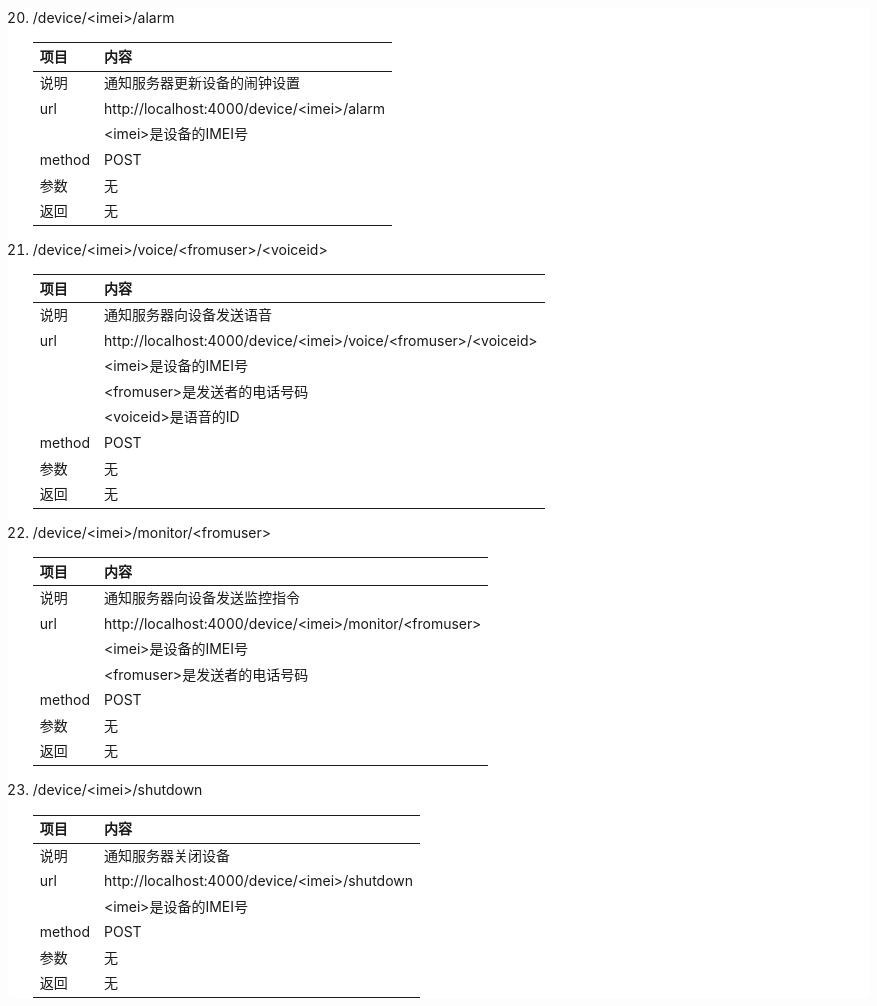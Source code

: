 20. /device/&lt;imei&gt;/alarm 
	
	| 项目   | 内容                                                             |
	| ------ |:---------------------------------------------------------------- |
	| 说明   | 通知服务器更新设备的闹钟设置
	| url    | http://localhost:4000/device/&lt;imei&gt;/alarm                  |
	|        | &lt;imei&gt;是设备的IMEI号
	| method | POST                                                             |
	| 参数   | 无                                                               |
	| 返回   | 无                                                               |
	
14. /device/&lt;imei&gt;/voice/&lt;fromuser&gt;/&lt;voiceid&gt; 
	
	| 项目   | 内容                                                             |
	| ------ |:---------------------------------------------------------------- |
	| 说明   | 通知服务器向设备发送语音
	| url    | http://localhost:4000/device/&lt;imei&gt;/voice/&lt;fromuser&gt;/&lt;voiceid&gt;
	|        | &lt;imei&gt;是设备的IMEI号
	|        | &lt;fromuser&gt;是发送者的电话号码
	|        | &lt;voiceid&gt;是语音的ID
	| method | POST                                                             |
	| 参数   | 无                                                               |
	| 返回   | 无                                                               |
	
15. /device/&lt;imei&gt;/monitor/&lt;fromuser&gt; 
	
	| 项目   | 内容                                                             |
	| ------ |:---------------------------------------------------------------- |
	| 说明   | 通知服务器向设备发送监控指令
	| url    | http://localhost:4000/device/&lt;imei&gt;/monitor/&lt;fromuser&gt;
	|        | &lt;imei&gt;是设备的IMEI号
	|        | &lt;fromuser&gt;是发送者的电话号码
	| method | POST                                                             |
	| 参数   | 无                                                               |
	| 返回   | 无                                                               |
	
16. /device/&lt;imei&gt;/shutdown 
	
	| 项目   | 内容                                                             |
	| ------ |:---------------------------------------------------------------- |
	| 说明   | 通知服务器关闭设备
	| url    | http://localhost:4000/device/&lt;imei&gt;/shutdown               |
	|        | &lt;imei&gt;是设备的IMEI号
	| method | POST                                                             |
	| 参数   | 无                                                               |
	| 返回   | 无                                                               |
	